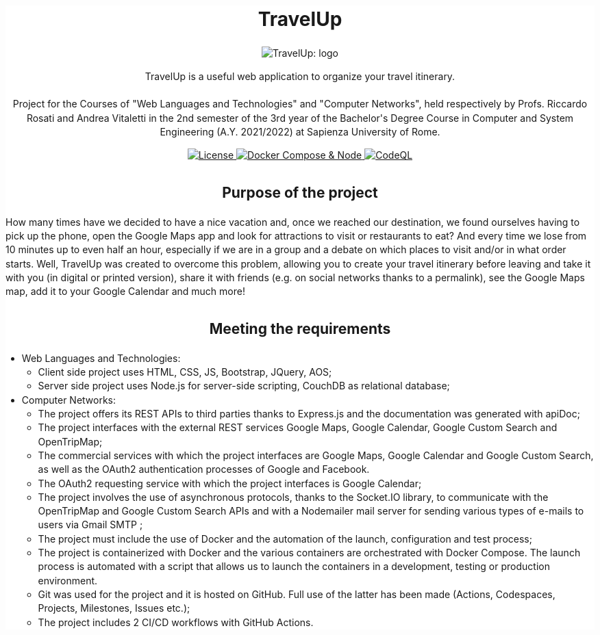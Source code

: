 <h1 align="center">TravelUp</h1>

<p align="center">
  <img width="100%" src="https://user-images.githubusercontent.com/62136803/173881903-6421bb46-f17c-4309-aa37-1e2d01ce5205.png" alt="TravelUp: logo">
</p>

<p align="center">TravelUp is a useful web application to organize your travel itinerary.<br><br>Project for the Courses of "Web Languages and Technologies" and "Computer Networks", held respectively by Profs. Riccardo Rosati and Andrea Vitaletti in the 2nd semester of the 3rd year of the Bachelor's Degree Course in Computer and System Engineering (A.Y. 2021/2022) at Sapienza University of Rome.</p>

<p align="center">
  <a href="https://github.com/TUEngineers/TravelUp/blob/main/LICENSE">
    <img alt="License" src="https://img.shields.io/badge/License-MIT-yellow.svg">
  </a>
  <a href="https://github.com/TUEngineers/TravelUp/actions/workflows/docker-node.yml">
    <img alt="Docker Compose & Node" src="https://github.com/TUEngineers/TravelUp/actions/workflows/docker-node.yml/badge.svg">
  </a>
  <a href="https://github.com/TUEngineers/TravelUp/actions/workflows/codeql.yml">
    <img alt="CodeQL" src="https://github.com/TUEngineers/TravelUp/actions/workflows/codeql.yml/badge.svg">
  </a>
</p>

<h2 align="center">Purpose of the project</h2>

How many times have we decided to have a nice vacation and, once we reached our destination, we found ourselves having to pick up the phone, open the Google Maps app and look for attractions to visit or restaurants to eat? And every time we lose from 10 minutes up to even half an hour, especially if we are in a group and a debate on which places to visit and/or in what order starts. Well, TravelUp was created to overcome this problem, allowing you to create your travel itinerary before leaving and take it with you (in digital or printed version), share it with friends (e.g. on social networks thanks to a permalink), see the Google Maps map, add it to your Google Calendar and much more!

<h2 align="center">Meeting the requirements</h2>

- Web Languages and Technologies:
  - Client side project uses HTML, CSS, JS, Bootstrap, JQuery, AOS;
  - Server side project uses Node.js for server-side scripting, CouchDB as relational database;
- Computer Networks:
  - The project offers its REST APIs to third parties thanks to Express.js and the documentation was generated with apiDoc;
  - The project interfaces with the external REST services Google Maps, Google Calendar, Google Custom Search and OpenTripMap;
  - The commercial services with which the project interfaces are Google Maps, Google Calendar and Google Custom Search, as well as the OAuth2 authentication processes of Google and Facebook.
  - The OAuth2 requesting service with which the project interfaces is Google Calendar;
  - The project involves the use of asynchronous protocols, thanks to the Socket.IO library, to communicate with the OpenTripMap and Google Custom Search APIs and with a Nodemailer mail server for sending various types of e-mails to users via Gmail SMTP ;
  - The project must include the use of Docker and the automation of the launch, configuration and test process;
  - The project is containerized with Docker and the various containers are orchestrated with Docker Compose. The launch process is automated with a script that allows us to launch the containers in a development, testing or production environment.
  - Git was used for the project and it is hosted on GitHub. Full use of the latter has been made (Actions, Codespaces, Projects, Milestones, Issues etc.);
  - The project includes 2 CI/CD workflows with GitHub Actions.
